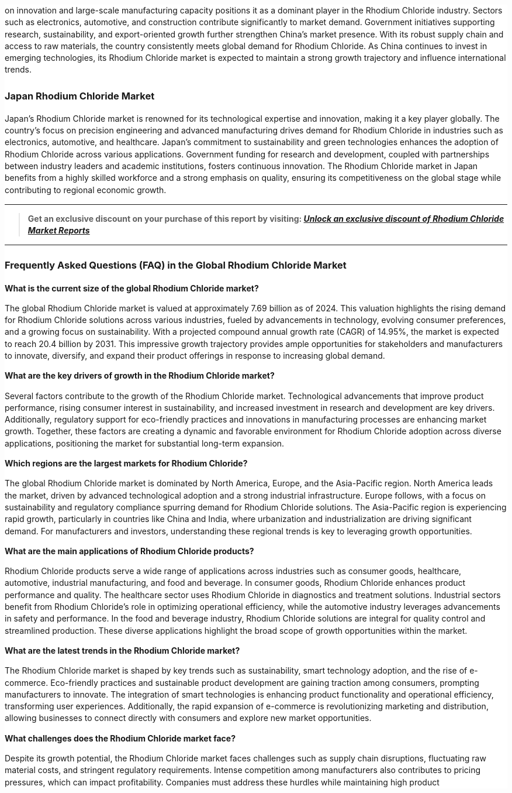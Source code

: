 on innovation and large-scale manufacturing capacity positions it as a dominant player in the Rhodium Chloride industry. Sectors such as electronics, automotive, and construction contribute significantly to market demand. Government initiatives supporting research, sustainability, and export-oriented growth further strengthen China&rsquo;s market presence. With its robust supply chain and access to raw materials, the country consistently meets global demand for Rhodium Chloride. As China continues to invest in emerging technologies, its Rhodium Chloride market is expected to maintain a strong growth trajectory and influence international trends.</p><h3>Japan Rhodium Chloride Market</h3><p>Japan&rsquo;s Rhodium Chloride market is renowned for its technological expertise and innovation, making it a key player globally. The country&rsquo;s focus on precision engineering and advanced manufacturing drives demand for Rhodium Chloride in industries such as electronics, automotive, and healthcare. Japan&rsquo;s commitment to sustainability and green technologies enhances the adoption of Rhodium Chloride across various applications. Government funding for research and development, coupled with partnerships between industry leaders and academic institutions, fosters continuous innovation. The Rhodium Chloride market in Japan benefits from a highly skilled workforce and a strong emphasis on quality, ensuring its competitiveness on the global stage while contributing to regional economic growth.</p><hr /><blockquote><p><strong>Get an exclusive discount on your purchase of this report by visiting: <em><a href="://marketresearchpulse.com/ask-for-discount/55851?utm_source=Github&amp;utm_medium=029">Unlock an exclusive discount of Rhodium Chloride Market Reports</a></em>&nbsp;</strong></p></blockquote><hr /><h3>Frequently Asked Questions (FAQ) in the Global Rhodium Chloride Market</h3><p><strong>What is the current size of the global Rhodium Chloride market?</strong></p><p>The global Rhodium Chloride market is valued at approximately 7.69 billion as of 2024. This valuation highlights the rising demand for Rhodium Chloride solutions across various industries, fueled by advancements in technology, evolving consumer preferences, and a growing focus on sustainability. With a projected compound annual growth rate (CAGR) of 14.95%, the market is expected to reach 20.4 billion by 2031. This impressive growth trajectory provides ample opportunities for stakeholders and manufacturers to innovate, diversify, and expand their product offerings in response to increasing global demand.</p><p><strong>What are the key drivers of growth in the Rhodium Chloride market?</strong></p><p>Several factors contribute to the growth of the Rhodium Chloride market. Technological advancements that improve product performance, rising consumer interest in sustainability, and increased investment in research and development are key drivers. Additionally, regulatory support for eco-friendly practices and innovations in manufacturing processes are enhancing market growth. Together, these factors are creating a dynamic and favorable environment for Rhodium Chloride adoption across diverse applications, positioning the market for substantial long-term expansion.</p><p><strong>Which regions are the largest markets for Rhodium Chloride?</strong></p><p>The global Rhodium Chloride market is dominated by North America, Europe, and the Asia-Pacific region. North America leads the market, driven by advanced technological adoption and a strong industrial infrastructure. Europe follows, with a focus on sustainability and regulatory compliance spurring demand for Rhodium Chloride solutions. The Asia-Pacific region is experiencing rapid growth, particularly in countries like China and India, where urbanization and industrialization are driving significant demand. For manufacturers and investors, understanding these regional trends is key to leveraging growth opportunities.</p><p><strong>What are the main applications of Rhodium Chloride products?</strong></p><p>Rhodium Chloride products serve a wide range of applications across industries such as consumer goods, healthcare, automotive, industrial manufacturing, and food and beverage. In consumer goods, Rhodium Chloride enhances product performance and quality. The healthcare sector uses Rhodium Chloride in diagnostics and treatment solutions. Industrial sectors benefit from Rhodium Chloride&rsquo;s role in optimizing operational efficiency, while the automotive industry leverages advancements in safety and performance. In the food and beverage industry, Rhodium Chloride solutions are integral for quality control and streamlined production. These diverse applications highlight the broad scope of growth opportunities within the market.</p><p><strong>What are the latest trends in the Rhodium Chloride market?</strong></p><p>The Rhodium Chloride market is shaped by key trends such as sustainability, smart technology adoption, and the rise of e-commerce. Eco-friendly practices and sustainable product development are gaining traction among consumers, prompting manufacturers to innovate. The integration of smart technologies is enhancing product functionality and operational efficiency, transforming user experiences. Additionally, the rapid expansion of e-commerce is revolutionizing marketing and distribution, allowing businesses to connect directly with consumers and explore new market opportunities.</p><p><strong>What challenges does the Rhodium Chloride market face?</strong></p><p>Despite its growth potential, the Rhodium Chloride market faces challenges such as supply chain disruptions, fluctuating raw material costs, and stringent regulatory requirements. Intense competition among manufacturers also contributes to pricing pressures, which can impact profitability. Companies must address these hurdles while maintaining high product